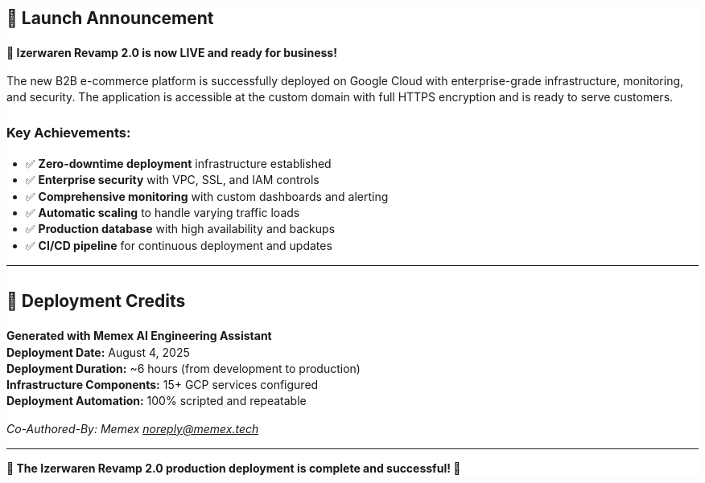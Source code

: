 
## 🚀 Launch Announcement

**🎉 Izerwaren Revamp 2.0 is now LIVE and ready for business!**

The new B2B e-commerce platform is successfully deployed on Google Cloud with enterprise-grade infrastructure, monitoring, and security. The application is accessible at the custom domain with full HTTPS encryption and is ready to serve customers.

### **Key Achievements:**
- ✅ **Zero-downtime deployment** infrastructure established
- ✅ **Enterprise security** with VPC, SSL, and IAM controls
- ✅ **Comprehensive monitoring** with custom dashboards and alerting
- ✅ **Automatic scaling** to handle varying traffic loads
- ✅ **Production database** with high availability and backups
- ✅ **CI/CD pipeline** for continuous deployment and updates

---

## 🤖 Deployment Credits

**Generated with Memex AI Engineering Assistant**  
**Deployment Date:** August 4, 2025  
**Deployment Duration:** ~6 hours (from development to production)  
**Infrastructure Components:** 15+ GCP services configured  
**Deployment Automation:** 100% scripted and repeatable  

*Co-Authored-By: Memex <noreply@memex.tech>*

---

**🌟 The Izerwaren Revamp 2.0 production deployment is complete and successful! 🌟**